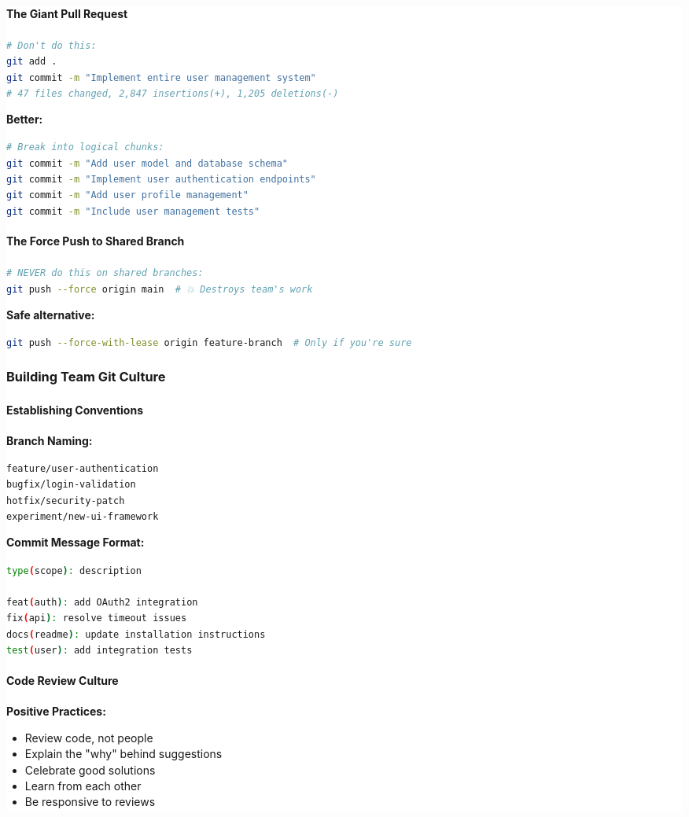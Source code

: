 #### The Giant Pull Request

```bash
# Don't do this:
git add .
git commit -m "Implement entire user management system"
# 47 files changed, 2,847 insertions(+), 1,205 deletions(-)
```

**Better:**
```bash
# Break into logical chunks:
git commit -m "Add user model and database schema"
git commit -m "Implement user authentication endpoints"
git commit -m "Add user profile management"
git commit -m "Include user management tests"
```

#### The Force Push to Shared Branch

```bash
# NEVER do this on shared branches:
git push --force origin main  # 💥 Destroys team's work
```

**Safe alternative:**
```bash
git push --force-with-lease origin feature-branch  # Only if you're sure
```

### Building Team Git Culture

#### Establishing Conventions

**Branch Naming:**
```bash
feature/user-authentication
bugfix/login-validation
hotfix/security-patch
experiment/new-ui-framework
```

**Commit Message Format:**
```bash
type(scope): description

feat(auth): add OAuth2 integration
fix(api): resolve timeout issues
docs(readme): update installation instructions
test(user): add integration tests
```

#### Code Review Culture

**Positive Practices:**
- Review code, not people
- Explain the "why" behind suggestions
- Celebrate good solutions
- Learn from each other
- Be responsive to reviews
